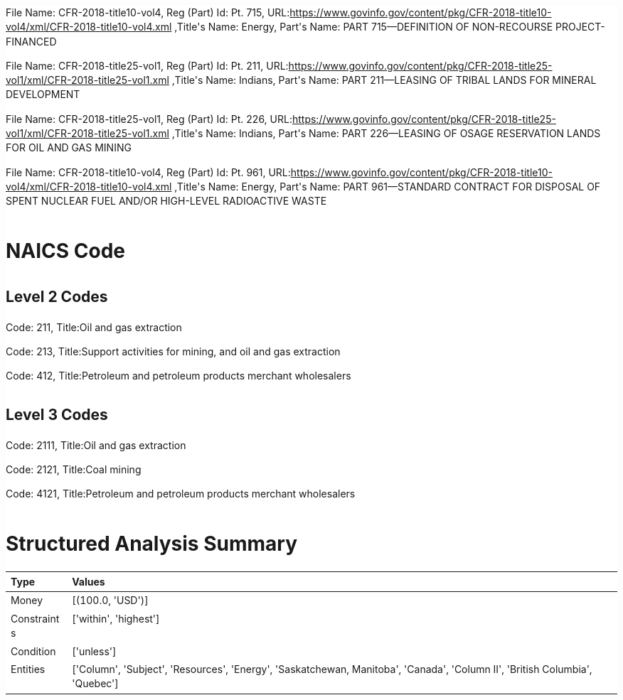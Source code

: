 File Name: CFR-2018-title10-vol4, Reg (Part) Id: Pt. 715, URL:https://www.govinfo.gov/content/pkg/CFR-2018-title10-vol4/xml/CFR-2018-title10-vol4.xml
,Title's Name: Energy, Part's Name: PART 715—DEFINITION OF NON-RECOURSE PROJECT-FINANCED

File Name: CFR-2018-title25-vol1, Reg (Part) Id: Pt. 211, URL:https://www.govinfo.gov/content/pkg/CFR-2018-title25-vol1/xml/CFR-2018-title25-vol1.xml
,Title's Name: Indians, Part's Name: PART 211—LEASING OF TRIBAL LANDS FOR MINERAL DEVELOPMENT

File Name: CFR-2018-title25-vol1, Reg (Part) Id: Pt. 226, URL:https://www.govinfo.gov/content/pkg/CFR-2018-title25-vol1/xml/CFR-2018-title25-vol1.xml
,Title's Name: Indians, Part's Name: PART 226—LEASING OF OSAGE RESERVATION LANDS FOR OIL AND GAS MINING

File Name: CFR-2018-title10-vol4, Reg (Part) Id: Pt. 961, URL:https://www.govinfo.gov/content/pkg/CFR-2018-title10-vol4/xml/CFR-2018-title10-vol4.xml
,Title's Name: Energy, Part's Name: PART 961—STANDARD CONTRACT FOR DISPOSAL OF SPENT NUCLEAR FUEL AND/OR HIGH-LEVEL RADIOACTIVE WASTE




# NAICS Code
## Level 2 Codes
Code: 211, Title:Oil and gas extraction

Code: 213, Title:Support activities for mining, and oil and gas extraction

Code: 412, Title:Petroleum and petroleum products merchant wholesalers




## Level 3 Codes
Code: 2111, Title:Oil and gas extraction

Code: 2121, Title:Coal mining

Code: 4121, Title:Petroleum and petroleum products merchant wholesalers







# Structured Analysis Summary
| Type        | Values                                                                                                                      |
|:------------|:----------------------------------------------------------------------------------------------------------------------------|
| Money       | [(100.0, 'USD')]                                                                                                            |
| Constraints | ['within', 'highest']                                                                                                       |
| Condition   | ['unless']                                                                                                                  |
| Entities    | ['Column', 'Subject', 'Resources', 'Energy', 'Saskatchewan, Manitoba', 'Canada', 'Column II', 'British Columbia', 'Quebec'] |
